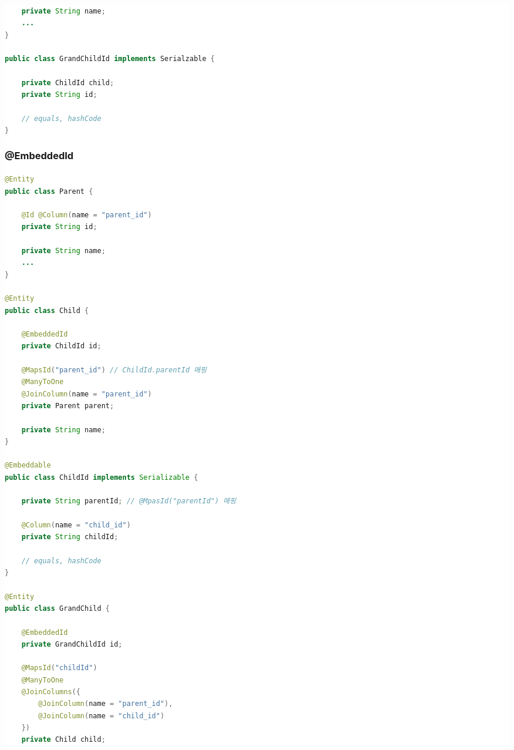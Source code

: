 ```java
    private String name;
    ...
}

public class GrandChildId implements Serialzable {

    private ChildId child;
    private String id;

    // equals, hashCode
}
```

### @EmbeddedId
```java
@Entity
public class Parent {

    @Id @Column(name = "parent_id")
    private String id;

    private String name;
    ...
}

@Entity
public class Child {

    @EmbeddedId
    private ChildId id;

    @MapsId("parent_id") // ChildId.parentId 매핑
    @ManyToOne
    @JoinColumn(name = "parent_id")
    private Parent parent;

    private String name;
}

@Embeddable
public class ChildId implements Serializable {

    private String parentId; // @MpasId("parentId") 매핑

    @Column(name = "child_id")
    private String childId;

    // equals, hashCode
}

@Entity
public class GrandChild {

    @EmbeddedId
    private GrandChildId id;

    @MapsId("childId")
    @ManyToOne
    @JoinColumns({
        @JoinColumn(name = "parent_id"),
        @JoinColumn(name = "child_id")
    })
    private Child child;
```